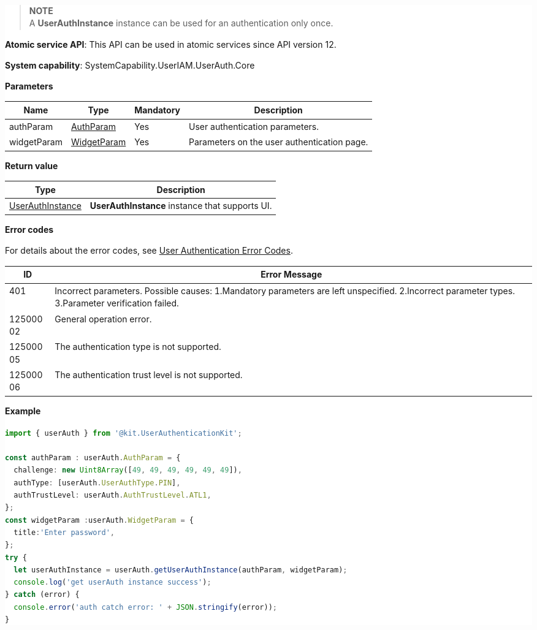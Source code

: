 > **NOTE**<br>
> A **UserAuthInstance** instance can be used for an authentication only once.

**Atomic service API**: This API can be used in atomic services since API version 12.

**System capability**: SystemCapability.UserIAM.UserAuth.Core

**Parameters**

| Name     | Type                         | Mandatory| Description                      |
| ----------- | ----------------------------- | ---- | -------------------------- |
| authParam   | [AuthParam](#authparam10)      | Yes  | User authentication parameters.        |
| widgetParam | [WidgetParam](#widgetparam10) | Yes  | Parameters on the user authentication page.|

**Return value**

| Type                                   | Description                      |
| --------------------------------------- | -------------------------- |
| [UserAuthInstance](#userauthinstance10) | **UserAuthInstance** instance that supports UI.|

**Error codes**

For details about the error codes, see [User Authentication Error Codes](errorcode-useriam.md).

| ID| Error Message                                        |
| -------- | ------------------------------------------------ |
| 401      | Incorrect parameters. Possible causes: 1.Mandatory parameters are left unspecified. 2.Incorrect parameter types. 3.Parameter verification failed.   |
| 12500002 | General operation error.                         |
| 12500005 | The authentication type is not supported.        |
| 12500006 | The authentication trust level is not supported. |

**Example**

```ts
import { userAuth } from '@kit.UserAuthenticationKit';

const authParam : userAuth.AuthParam = {
  challenge: new Uint8Array([49, 49, 49, 49, 49, 49]),
  authType: [userAuth.UserAuthType.PIN],
  authTrustLevel: userAuth.AuthTrustLevel.ATL1,
};
const widgetParam :userAuth.WidgetParam = {
  title:'Enter password',
};
try {
  let userAuthInstance = userAuth.getUserAuthInstance(authParam, widgetParam);
  console.log('get userAuth instance success');
} catch (error) {
  console.error('auth catch error: ' + JSON.stringify(error));
}
```
